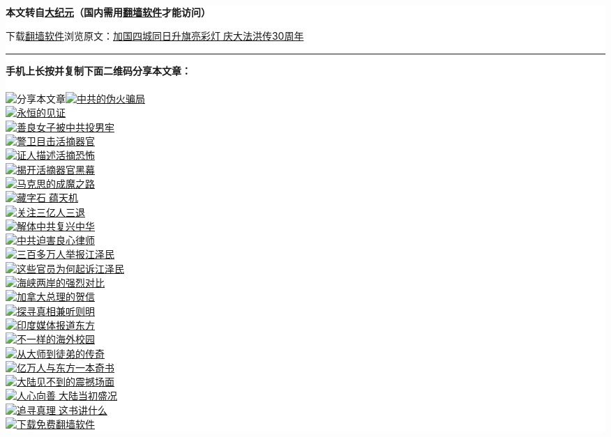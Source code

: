 <strong>本文转自<a href="https://www.epochtimes.com">大纪元</a>（国内需用<a href="https://github.com/19920513/www/blob/master/README.md#8">翻墙软件</a>才能访问）</strong><p>下载<a href="https://github.com/19920513/www/blob/master/README.md#8">翻墙软件</a>浏览原文：<a href="https://www.epochtimes.com/gb/22/5/11/n13733248.htm">加国四城同日升旗亮彩灯 庆大法洪传30周年</a></p><hr>

<strong>手机上长按并复制下面二维码分享本文章：</strong><br><br><img src="https://chart.apis.google.com/chart?cht=qr&chs=240x240&choe=UTF-8&chld=M|2&chl=https://github.com/19920513/djy/blob/master/gb/22/5/11/n13733248.md%231" title="分享本文章"></td><td VALIGN=TOP><a href="https://github.com/19920513/djy/blob/master/gb/16/1/21/n4622075.md?dfh#1" target="_blank"><img src="https://raw.githubusercontent.com/19920513/djy/master/gb/300/wei-f1.jpg" title="中共的伪火骗局"  alt="中共的伪火骗局"></a><br><a href="https://github.com/19920513/www/blob/master/README.md?dfh#9" target="_blank"><img src="https://raw.githubusercontent.com/19920513/djy/master/gb/300/yong-h.jpg" title="永恒的见证"  alt="永恒的见证"></a><br><a href="https://github.com/19920513/djy/blob/master/gb/13/9/29/n3974789.md?dfh#1" target="_blank"><img src="https://raw.githubusercontent.com/19920513/djy/master/gb/300/shang-lnz.jpg" title="善良女子被中共投男牢"  alt="善良女子被中共投男牢"></a><br><a href="https://github.com/19920513/djy/blob/master/gb/16/3/16/n4663449.md?dfh#1" target="_blank"><img src="https://raw.githubusercontent.com/19920513/djy/master/gb/300/huo-z3.jpg" title="警卫目击活摘器官"  alt="警卫目击活摘器官"></a><br><a href="https://github.com/19920513/djy/blob/master/gb/16/8/7/n8177641.md?dfh#1" target="_blank"><img src="https://raw.githubusercontent.com/19920513/djy/master/gb/300/huo-z4.jpg" title="证人描述活摘恐怖"  alt="证人描述活摘恐怖"></a><br><a href="https://github.com/19920513/djy/blob/master/gb/10/4/19/n2881569.md?dfh#1" target="_blank"><img src="https://raw.githubusercontent.com/19920513/djy/master/gb/300/huo-z1.jpg" title="揭开活摘器官黑幕"  alt="揭开活摘器官黑幕"></a><br><a href="https://github.com/19920513/djy/blob/master/gb/10/11/7/n3077476.md?dfh#1" target="_blank"><img src="https://raw.githubusercontent.com/19920513/djy/master/gb/300/ma-ks.jpg" title="马克思的成魔之路"  alt="马克思的成魔之路"></a><br><a href="https://github.com/19920513/djy/blob/master/gb/14/6/9/n4173977.md?dfh#1" target="_blank"><img src="https://raw.githubusercontent.com/19920513/djy/master/gb/300/chang-zs.jpg" title="藏字石 蕴天机"  alt="藏字石 蕴天机"></a><br><a href="https://github.com/19920513/djy/blob/master/gb/18/5/10/n10381511.md?dfh#1" target="_blank"><img src="https://raw.githubusercontent.com/19920513/djy/master/gb/300/st1.jpg" title="关注三亿人三退"  alt="关注三亿人三退"></a><br><a href="https://github.com/19920513/djy/blob/master/gb/18/3/21/n10237682.md?dfh#1" target="_blank"><img src="https://raw.githubusercontent.com/19920513/djy/master/gb/300/jie-t.jpg" title="解体中共复兴中华"  alt="解体中共复兴中华"></a><br><a href="https://github.com/19920513/djy/blob/master/gb/9/2/9/n2422991.md?dfh#1" target="_blank"><img src="https://raw.githubusercontent.com/19920513/djy/master/gb/300/gao-zs.jpg" title="中共迫害良心律师"  alt="中共迫害良心律师"></a><br><a href="https://github.com/19920513/djy/blob/master/gb/18/12/9/n10900044.md?dfh#1" target="_blank"><img src="https://raw.githubusercontent.com/19920513/djy/master/gb/300/sj1.jpg" title="三百多万人举报江泽民"  alt="三百多万人举报江泽民"></a><br><a href="https://github.com/19920513/djy/blob/master/gb/18/8/28/n10672014.md?dfh#1" target="_blank"><img src="https://raw.githubusercontent.com/19920513/djy/master/gb/300/sj2.jpg" title="这些官员为何起诉江泽民"  alt="这些官员为何起诉江泽民"></a><br><a href="https://github.com/19920513/djy/blob/master/gb/8/12/18/n2367165.md?dfh#1" target="_blank"><img src="https://raw.githubusercontent.com/19920513/djy/master/gb/300/liangan.jpg" title="海峡两岸的强烈对比"  alt="海峡两岸的强烈对比"></a><br><a href="https://github.com/19920513/djy/blob/master/gb/15/12/10/n4593139.md?dfh#1" target="_blank"><img src="https://raw.githubusercontent.com/19920513/djy/master/gb/300/jia-ndzl.jpg" title="加拿大总理的贺信"  alt="加拿大总理的贺信"></a><br><a href="https://github.com/19920513/djy/blob/master/gb/11/6/17/n3289382.md?dfh#1" target="_blank"><img src="https://raw.githubusercontent.com/19920513/djy/master/gb/300/xiao-wd.jpg" title="探寻真相兼听则明"  alt="探寻真相兼听则明"></a><br><a href="https://github.com/19920513/djy/blob/master/gb/18/10/27/n10812623.md?dfh#1" target="_blank"><img src="https://raw.githubusercontent.com/19920513/djy/master/gb/300/yindu.jpg" title="印度媒体报道东方"  alt="印度媒体报道东方"></a><br><a href="https://github.com/19920513/djy/blob/master/gb/18/6/9/n10469652.md?dfh#1" target="_blank"><img src="https://raw.githubusercontent.com/19920513/djy/master/gb/300/xie-j.jpg" title="不一样的海外校园"  alt="不一样的海外校园"></a><br><a href="https://github.com/19920513/djy/blob/master/gb/7/4/5/n1669415.md?dfh#1" target="_blank"><img src="https://raw.githubusercontent.com/19920513/djy/master/gb/300/li-up.jpg" title="从大师到徒弟的传奇"  alt="从大师到徒弟的传奇"></a><br><a href="https://github.com/19920513/djy/blob/master/gb/17/5/26/n9191512.md?dfh#1" target="_blank"><img src="https://raw.githubusercontent.com/19920513/djy/master/gb/300/zfl2.jpg" title="亿万人与东方一本奇书"  alt="亿万人与东方一本奇书"></a><br><a href="https://github.com/19920513/djy/blob/master/gb/13/11/27/n4020290.md?dfh#1" target="_blank"><img src="https://raw.githubusercontent.com/19920513/djy/master/gb/300/zhen-h.jpg" title="大陆见不到的震撼场面"  alt="大陆见不到的震撼场面"></a><br><a href="https://github.com/19920513/djy/blob/master/gb/15/7/17/n4482910.md?dfh#1" target="_blank"><img src="https://raw.githubusercontent.com/19920513/djy/master/gb/300/dalu-sk.jpg" title="人心向善 大陆当初盛况"  alt="人心向善 大陆当初盛况"></a><br><a href="https://github.com/19920513/djy/blob/master/gb/19/1/5/n10955468.md?dfh#1" target="_blank"><img src="https://raw.githubusercontent.com/19920513/djy/master/gb/300/zfl1.jpg" title="追寻真理 这书讲什么"  alt="追寻真理 这书讲什么"></a><br><a href="https://github.com/19920513/www/blob/master/README.md?dfh#1" target="_blank"><img src="https://raw.githubusercontent.com/19920513/djy/master/gb/300/fq1.jpg" title="下载免费翻墙软件"  alt="下载免费翻墙软件"></a><br></td></tr></table>

